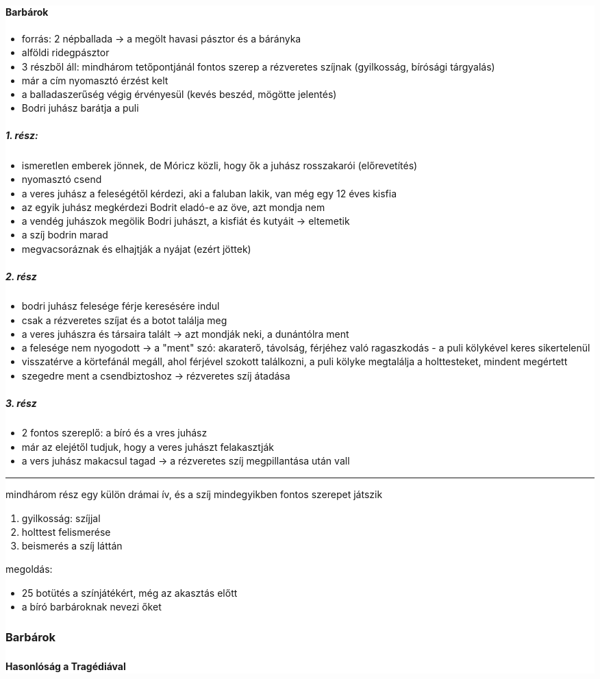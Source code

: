 #### Barbárok

 - forrás: 2 népballada → a megölt havasi pásztor és a bárányka
 - alföldi ridegpásztor
 - 3 részből áll: mindhárom tetőpontjánál fontos szerep a rézveretes szíjnak (gyilkosság, bírósági tárgyalás)
 - már a cím nyomasztó érzést kelt
 - a balladaszerűség végig érvényesül (kevés beszéd, mögötte jelentés)
 - Bodri juhász barátja a puli

##### 1. rész:

 - ismeretlen emberek jönnek, de Móricz közli, hogy ők a juhász rosszakarói (előrevetítés)
 - nyomasztó csend
 - a veres juhász a feleségétől kérdezi, aki a faluban lakik, van még egy 12 éves kisfia
 - az egyik juhász megkérdezi Bodrit eladó-e az öve, azt mondja nem
 - a vendég juhászok megölik Bodri juhászt, a kisfiát és kutyáit → eltemetik
 - a szíj bodrin marad
 - megvacsoráznak és elhajtják a nyájat (ezért jöttek)

##### 2. rész

 - bodri juhász felesége férje keresésére indul
 - csak a rézveretes szíjat és a botot találja meg
 - a veres juhászra és társaira talált → azt mondják neki, a dunántólra ment
 - a felesége nem nyogodott → a "ment" szó: akaraterő, távolság, férjéhez való ragaszkodás - a puli kölykével keres sikertelenül
 - visszatérve a körtefánál megáll, ahol férjével szokott találkozni, a puli kölyke megtalálja a holttesteket, mindent megértett
 - szegedre ment a csendbiztoshoz → rézveretes szíj átadása

##### 3. rész

 - 2 fontos szereplő: a bíró és a vres juhász
 - már az elejétől tudjuk, hogy a veres juhászt felakasztják
 - a vers juhász makacsul tagad → a rézveretes szíj megpillantása után vall

---

mindhárom rész egy külön drámai ív, és a szíj mindegyikben fontos szerepet játszik

1. gyilkosság: szíjjal
2. holttest felismerése
3. beismerés a szíj láttán

megoldás:

 - 25 botütés a színjátékért, még az akasztás előtt
 - a bíró barbároknak nevezi őket




### Barbárok

#### Hasonlóság a Tragédiával
